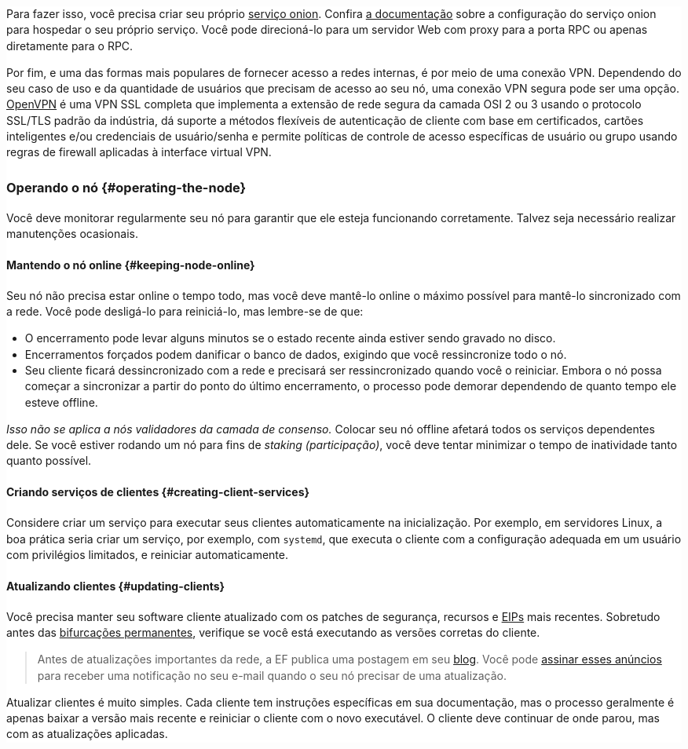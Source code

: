 Para fazer isso, você precisa criar seu próprio [serviço onion](https://community.torproject.org/onion-services/). Confira [a documentação](https://community.torproject.org/onion-services/setup/) sobre a configuração do serviço onion para hospedar o seu próprio serviço. Você pode direcioná-lo para um servidor Web com proxy para a porta RPC ou apenas diretamente para o RPC.

Por fim, e uma das formas mais populares de fornecer acesso a redes internas, é por meio de uma conexão VPN. Dependendo do seu caso de uso e da quantidade de usuários que precisam de acesso ao seu nó, uma conexão VPN segura pode ser uma opção. [OpenVPN](https://openvpn.net/) é uma VPN SSL completa que implementa a extensão de rede segura da camada OSI 2 ou 3 usando o protocolo SSL/TLS padrão da indústria, dá suporte a métodos flexíveis de autenticação de cliente com base em certificados, cartões inteligentes e/ou credenciais de usuário/senha e permite políticas de controle de acesso específicas de usuário ou grupo usando regras de firewall aplicadas à interface virtual VPN.

### Operando o nó {#operating-the-node}

Você deve monitorar regularmente seu nó para garantir que ele esteja funcionando corretamente. Talvez seja necessário realizar manutenções ocasionais.

#### Mantendo o nó online {#keeping-node-online}

Seu nó não precisa estar online o tempo todo, mas você deve mantê-lo online o máximo possível para mantê-lo sincronizado com a rede. Você pode desligá-lo para reiniciá-lo, mas lembre-se de que:

- O encerramento pode levar alguns minutos se o estado recente ainda estiver sendo gravado no disco.
- Encerramentos forçados podem danificar o banco de dados, exigindo que você ressincronize todo o nó.
- Seu cliente ficará dessincronizado com a rede e precisará ser ressincronizado quando você o reiniciar. Embora o nó possa começar a sincronizar a partir do ponto do último encerramento, o processo pode demorar dependendo de quanto tempo ele esteve offline.

_Isso não se aplica a nós validadores da camada de consenso._ Colocar seu nó offline afetará todos os serviços dependentes dele. Se você estiver rodando um nó para fins de _staking (participação)_, você deve tentar minimizar o tempo de inatividade tanto quanto possível.

#### Criando serviços de clientes {#creating-client-services}

Considere criar um serviço para executar seus clientes automaticamente na inicialização. Por exemplo, em servidores Linux, a boa prática seria criar um serviço, por exemplo, com `systemd`, que executa o cliente com a configuração adequada em um usuário com privilégios limitados, e reiniciar automaticamente.

#### Atualizando clientes {#updating-clients}

Você precisa manter seu software cliente atualizado com os patches de segurança, recursos e [EIPs](/eips/) mais recentes. Sobretudo antes das [bifurcações permanentes](/history/), verifique se você está executando as versões corretas do cliente.

> Antes de atualizações importantes da rede, a EF publica uma postagem em seu [blog](https://blog.ethereum.org). Você pode [assinar esses anúncios](https://groups.google.com/a/ethereum.org/g/announcements) para receber uma notificação no seu e-mail quando o seu nó precisar de uma atualização.

Atualizar clientes é muito simples. Cada cliente tem instruções específicas em sua documentação, mas o processo geralmente é apenas baixar a versão mais recente e reiniciar o cliente com o novo executável. O cliente deve continuar de onde parou, mas com as atualizações aplicadas.
